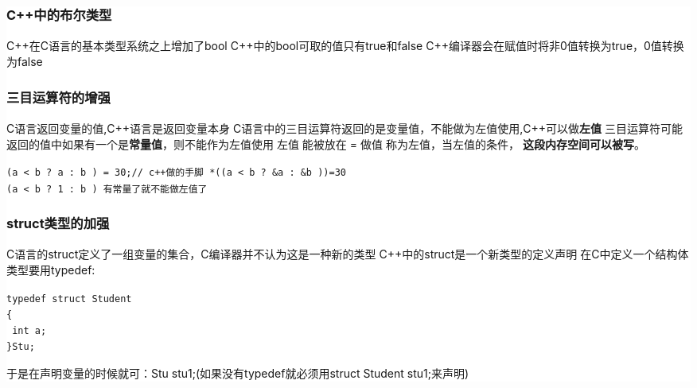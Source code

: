 ```
```

### C++中的布尔类型
C++在C语言的基本类型系统之上增加了bool
C++中的bool可取的值只有true和false
C++编译器会在赋值时将非0值转换为true，0值转换为false


### 三目运算符的增强
C语言返回变量的值,C++语言是返回变量本身
C语言中的三目运算符返回的是变量值，不能做为左值使用,C++可以做**左值**
三目运算符可能返回的值中如果有一个是**常量值**，则不能作为左值使用
左值 能被放在 = 做值 称为左值，当左值的条件， **这段内存空间可以被写**。 
```
(a < b ? a : b ) = 30;// c++做的手脚 *((a < b ? &a : &b ))=30
(a < b ? 1 : b ) 有常量了就不能做左值了
```

### struct类型的加强
C语言的struct定义了一组变量的集合，C编译器并不认为这是一种新的类型
C++中的struct是一个新类型的定义声明
在C中定义一个结构体类型要用typedef:
```
typedef struct Student
{
 int a;
}Stu;
```
于是在声明变量的时候就可：Stu stu1;(如果没有typedef就必须用struct Student stu1;来声明)



